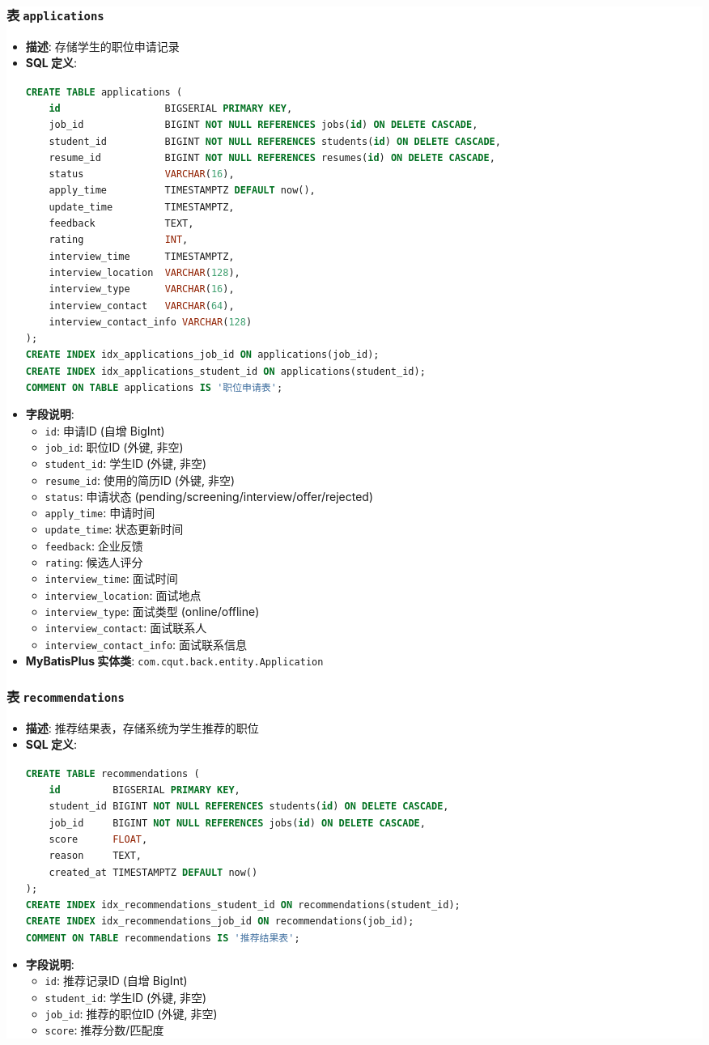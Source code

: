 ### 表 `applications`

- **描述**: 存储学生的职位申请记录
- **SQL 定义**:
  ```sql
  CREATE TABLE applications (
      id                  BIGSERIAL PRIMARY KEY,
      job_id              BIGINT NOT NULL REFERENCES jobs(id) ON DELETE CASCADE,
      student_id          BIGINT NOT NULL REFERENCES students(id) ON DELETE CASCADE,
      resume_id           BIGINT NOT NULL REFERENCES resumes(id) ON DELETE CASCADE,
      status              VARCHAR(16),
      apply_time          TIMESTAMPTZ DEFAULT now(),
      update_time         TIMESTAMPTZ,
      feedback            TEXT,
      rating              INT,
      interview_time      TIMESTAMPTZ,
      interview_location  VARCHAR(128),
      interview_type      VARCHAR(16),
      interview_contact   VARCHAR(64),
      interview_contact_info VARCHAR(128)
  );
  CREATE INDEX idx_applications_job_id ON applications(job_id);
  CREATE INDEX idx_applications_student_id ON applications(student_id);
  COMMENT ON TABLE applications IS '职位申请表';
  ```
- **字段说明**:
  - `id`: 申请ID (自增 BigInt)
  - `job_id`: 职位ID (外键, 非空)
  - `student_id`: 学生ID (外键, 非空)
  - `resume_id`: 使用的简历ID (外键, 非空)
  - `status`: 申请状态 (pending/screening/interview/offer/rejected)
  - `apply_time`: 申请时间
  - `update_time`: 状态更新时间
  - `feedback`: 企业反馈
  - `rating`: 候选人评分
  - `interview_time`: 面试时间
  - `interview_location`: 面试地点
  - `interview_type`: 面试类型 (online/offline)
  - `interview_contact`: 面试联系人
  - `interview_contact_info`: 面试联系信息
- **MyBatisPlus 实体类**: `com.cqut.back.entity.Application`

### 表 `recommendations`

- **描述**: 推荐结果表，存储系统为学生推荐的职位
- **SQL 定义**:
  ```sql
  CREATE TABLE recommendations (
      id         BIGSERIAL PRIMARY KEY,
      student_id BIGINT NOT NULL REFERENCES students(id) ON DELETE CASCADE,
      job_id     BIGINT NOT NULL REFERENCES jobs(id) ON DELETE CASCADE,
      score      FLOAT,
      reason     TEXT,
      created_at TIMESTAMPTZ DEFAULT now()
  );
  CREATE INDEX idx_recommendations_student_id ON recommendations(student_id);
  CREATE INDEX idx_recommendations_job_id ON recommendations(job_id);
  COMMENT ON TABLE recommendations IS '推荐结果表';
  ```
- **字段说明**:
  - `id`: 推荐记录ID (自增 BigInt)
  - `student_id`: 学生ID (外键, 非空)
  - `job_id`: 推荐的职位ID (外键, 非空)
  - `score`: 推荐分数/匹配度